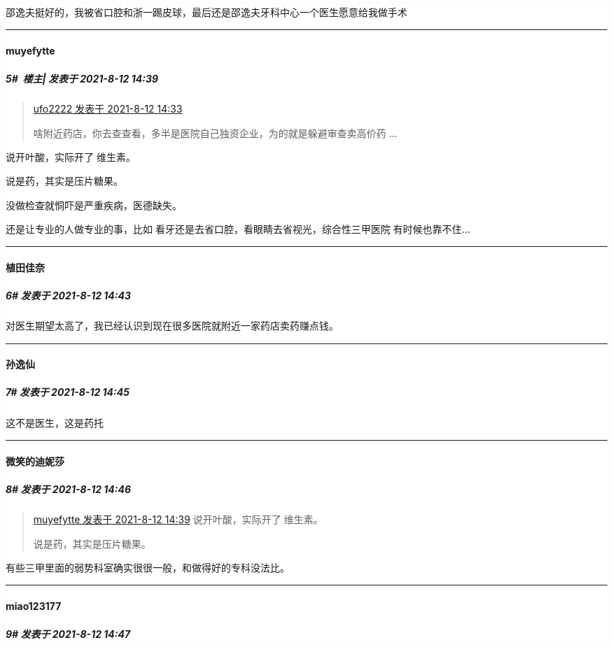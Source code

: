邵逸夫挺好的，我被省口腔和浙一踢皮球，最后还是邵逸夫牙科中心一个医生愿意给我做手术


*****

####  muyefytte  
##### 5#         楼主| 发表于 2021-8-12 14:39


<blockquote><a href="httphttps://bbs.saraba1st.com/2b/forum.php?mod=redirect&amp;goto=findpost&amp;pid=52341235&amp;ptid=2020389" target="_blank">ufo2222 发表于 2021-8-12 14:33</a>

啥附近药店，你去查查看，多半是医院自己独资企业，为的就是躲避审查卖高价药 ...</blockquote>
说开叶酸，实际开了 维生素。


说是药，其实是压片糖果。


没做检查就恫吓是严重疾病，医德缺失。


还是让专业的人做专业的事，比如 看牙还是去省口腔，看眼睛去省视光，综合性三甲医院 有时候也靠不住...


*****

####  植田佳奈  
##### 6#       发表于 2021-8-12 14:43


对医生期望太高了，我已经认识到现在很多医院就附近一家药店卖药赚点钱。


*****

####  孙逸仙  
##### 7#       发表于 2021-8-12 14:45


这不是医生，这是药托


*****

####  微笑的迪妮莎  
##### 8#       发表于 2021-8-12 14:46


<blockquote><a href="httphttps://bbs.saraba1st.com/2b/forum.php?mod=redirect&amp;goto=findpost&amp;pid=52341305&amp;ptid=2020389" target="_blank">muyefytte 发表于 2021-8-12 14:39</a>
说开叶酸，实际开了 维生素。


说是药，其实是压片糖果。</blockquote>
有些三甲里面的弱势科室确实很很一般，和做得好的专科没法比。


*****

####  miao123177  
##### 9#       发表于 2021-8-12 14:47
